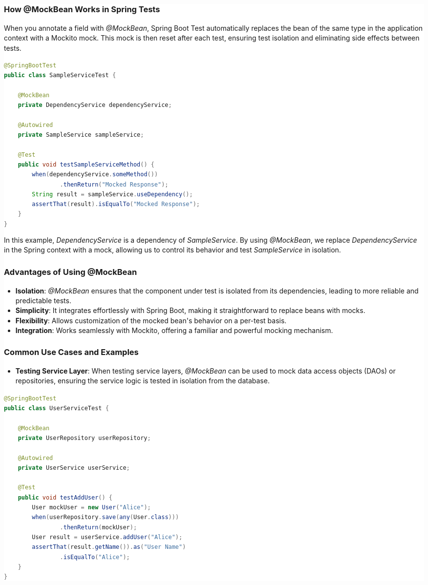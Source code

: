### How @MockBean Works in Spring Tests
When you annotate a field with _@MockBean_, Spring Boot Test automatically replaces the bean of the same type in the application context with a Mockito mock. This mock is then reset after each test, ensuring test isolation and eliminating side effects between tests.

```java
@SpringBootTest
public class SampleServiceTest {

    @MockBean
    private DependencyService dependencyService;

    @Autowired
    private SampleService sampleService;

    @Test
    public void testSampleServiceMethod() {
        when(dependencyService.someMethod())
                .thenReturn("Mocked Response");
        String result = sampleService.useDependency();
        assertThat(result).isEqualTo("Mocked Response");
    }
}
```

In this example, _DependencyService_ is a dependency of _SampleService_. By using _@MockBean_, we replace _DependencyService_ in the Spring context with a mock, allowing us to control its behavior and test _SampleService_ in isolation.

### Advantages of Using @MockBean
- **Isolation**: _@MockBean_ ensures that the component under test is isolated from its dependencies, leading to more reliable and predictable tests.
- **Simplicity**: It integrates effortlessly with Spring Boot, making it straightforward to replace beans with mocks.
- **Flexibility**: Allows customization of the mocked bean's behavior on a per-test basis.
- **Integration**: Works seamlessly with Mockito, offering a familiar and powerful mocking mechanism.

### Common Use Cases and Examples
- **Testing Service Layer**: When testing service layers, _@MockBean_ can be used to mock data access objects (DAOs) or repositories, ensuring the service logic is tested in isolation from the database.

```java
@SpringBootTest
public class UserServiceTest {

    @MockBean
    private UserRepository userRepository;

    @Autowired
    private UserService userService;

    @Test
    public void testAddUser() {
        User mockUser = new User("Alice");
        when(userRepository.save(any(User.class)))
                .thenReturn(mockUser);
        User result = userService.addUser("Alice");
        assertThat(result.getName()).as("User Name")
                .isEqualTo("Alice");
    }
}
```
